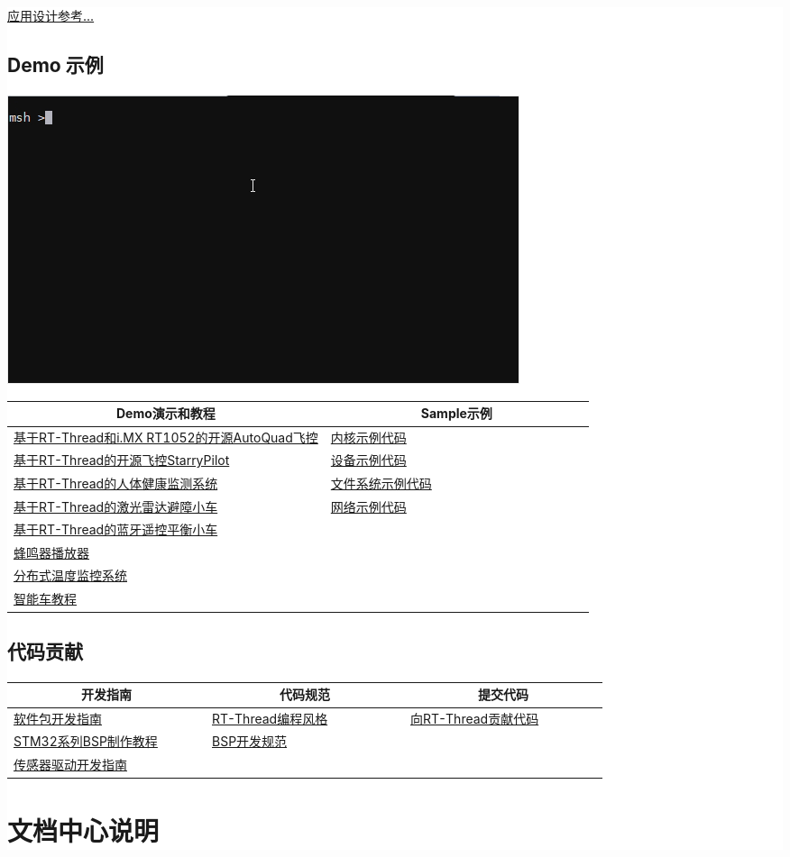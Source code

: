 [应用设计参考...](https://www.rt-thread.org/projects.html)

## Demo 示例

![演示效果图](figures/i12.gif)

| <img width=100>Demo演示和教程<img width=100>                 | <img width=100>Sample示例<img width=100>                     |
| ------------------------------------------------------------ | ------------------------------------------------------------ |
| [基于RT-Thread和i.MX RT1052的开源AutoQuad飞控](https://mp.weixin.qq.com/s/OYyE1QmtFLp17IKHPEDUfg) | [内核示例代码](https://github.com/RT-Thread-packages/kernel-sample) |
| [基于RT-Thread的开源飞控StarryPilot](https://mp.weixin.qq.com/s/j3ihGjkZ5Jt0hwUkgY9AdQ) | [设备示例代码](https://github.com/RT-Thread-packages/peripheral-sample) |
| [基于RT-Thread的人体健康监测系统](https://mp.weixin.qq.com/s/ptiz9UFzbVH-jt2gNVvlHg) | [文件系统示例代码](https://github.com/RT-Thread-packages/filesystem-sample) |
| [基于RT-Thread的激光雷达避障小车](https://mp.weixin.qq.com/s/rjKExoGqhI1cPErGogEHDQ) | [网络示例代码](https://github.com/RT-Thread-packages/network-sample) |
| [基于RT-Thread的蓝牙遥控平衡小车](https://mp.weixin.qq.com/s/bslr8Z2vyoT5uOVNXsafjA) |                                                              |
| [蜂鸣器播放器](/rt-thread-version/rt-thread-standard/tutorial/beep-player/) |                                                              |
| [分布式温度监控系统](/rt-thread-version/rt-thread-standard/tutorial/temperature-system/) |                                                              |
| [智能车教程](/rt-thread-version/rt-thread-standard/tutorial/smart-car/) |                                                              |

## 代码贡献

| <img width=75>开发指南<img width=75>                         | <img width=75>代码规范<img width=75>                         | <img width=75>提交代码<img width=75>                         |
| ------------------------------------------------------------ | ------------------------------------------------------------ | ------------------------------------------------------------ |
| [软件包开发指南](/rt-thread-version/rt-thread-standard/development-guide/package/package) | [RT-Thread编程风格](https://gitee.com/rtthread/rt-thread/blob/master/documentation/contribution_guide/coding_style_cn.md) | [向RT-Thread贡献代码](/rt-thread-version/rt-thread-standard/development-guide/github/github) |
| [STM32系列BSP制作教程](https://github.com/RT-Thread/rt-thread/blob/master/bsp/stm32/docs/STM32系列BSP制作教程.md) | [BSP开发规范](https://github.com/RT-Thread/rtthread-specification) |                                                              |
| [传感器驱动开发指南](/rt-thread-version/rt-thread-standard/development-guide/sensor/sensor_driver_development) |                                                              |                                                              |

# 文档中心说明
